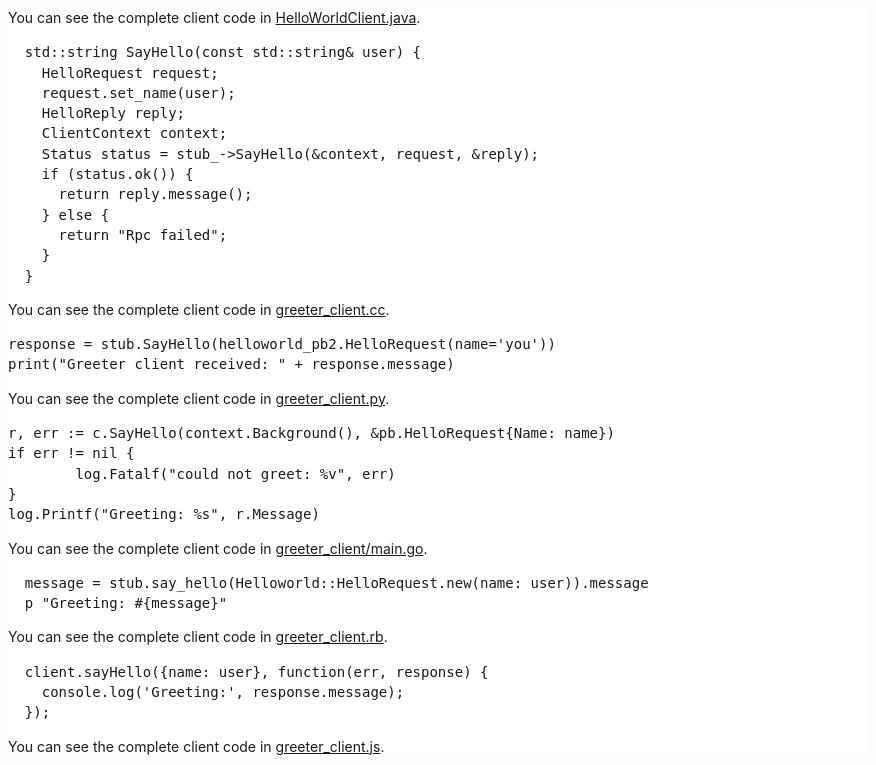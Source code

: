 <p>You can see the complete client code in
<a href="https://github.com/grpc/grpc-java/blob/{{site.data.config.grpc_release_branch}}/examples/src/main/java/io/grpc/examples/helloworld/HelloWorldClient.java">HelloWorldClient.java</a>.</p>
</div>
  <div id="cpp_call">
<pre>  std::string SayHello(const std::string& user) {
    HelloRequest request;
    request.set&lowbar;name(user);
    HelloReply reply;
    ClientContext context;
    Status status = stub_->SayHello(&context, request, &reply);
    if (status.ok()) {
      return reply.message();
    } else {
      return "Rpc failed";
    }
  }</pre>

<p>You can see the complete client code in <a href="https://github.com/grpc/grpc/blob/{{ site.data.config.grpc_release_branch }}/examples/cpp/helloworld/greeter_client.cc">greeter_client.cc</a>.</p>
  </div>
  <div id="python_call">
<pre>response = stub.SayHello(helloworld_pb2.HelloRequest(name='you'))
print("Greeter client received: " + response.message)
</pre>
<p>You can see the complete client code in <a href="https://github.com/grpc/grpc/blob/{{ site.data.config.grpc_release_branch }}/examples/python/helloworld/greeter_client.py">greeter_client.py</a>.</p>

</div>
  <div id="go_call">
<pre>r, err := c.SayHello(context.Background(), &pb.HelloRequest{Name: name})
if err != nil {
		log.Fatalf("could not greet: %v", err)
}
log.Printf("Greeting: %s", r.Message)</pre>
<p>You can see the complete client code in <a href="https://github.com/grpc/grpc-go/blob/master/examples/helloworld/greeter_client/main.go">greeter_client/main.go</a>.</p>

  </div>
  <div id="ruby_call">
<pre>
  message = stub.say&lowbar;hello(Helloworld::HelloRequest.new(name: user)).message
  p "Greeting: #{message}"
</pre>
<p>You can see the complete client code in <a href="https://github.com/grpc/grpc/blob/{{ site.data.config.grpc_release_branch }}/examples/ruby/greeter_client.rb">greeter_client.rb</a>.</p>

  </div>
  <div id="node_call">
<pre>  client.sayHello({name: user}, function(err, response) {
    console.log('Greeting:', response.message);
  });</pre>
<p>You can see the complete client code in <a href="https://github.com/grpc/grpc/blob/{{ site.data.config.grpc_release_branch }}/examples/node/dynamic_codegen/greeter_client.js">greeter_client.js</a>.</p>
